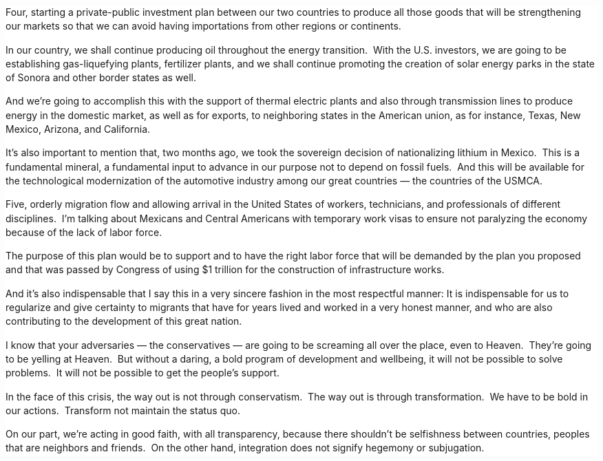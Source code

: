 Four, starting a private-public investment plan between our two
countries to produce all those goods that will be strengthening our
markets so that we can avoid having importations from other regions or
continents.

In our country, we shall continue producing oil throughout the energy
transition.  With the U.S. investors, we are going to be establishing
gas-liquefying plants, fertilizer plants, and we shall continue
promoting the creation of solar energy parks in the state of Sonora and
other border states as well.

And we’re going to accomplish this with the support of thermal electric
plants and also through transmission lines to produce energy in the
domestic market, as well as for exports, to neighboring states in the
American union, as for instance, Texas, New Mexico, Arizona, and
California.  

It’s also important to mention that, two months ago, we took the
sovereign decision of nationalizing lithium in Mexico.  This is a
fundamental mineral, a fundamental input to advance in our purpose not
to depend on fossil fuels.  And this will be available for the
technological modernization of the automotive industry among our great
countries — the countries of the USMCA. 

Five, orderly migration flow and allowing arrival in the United States
of workers, technicians, and professionals of different disciplines. 
I’m talking about Mexicans and Central Americans with temporary work
visas to ensure not paralyzing the economy because of the lack of labor
force. 

The purpose of this plan would be to support and to have the right labor
force that will be demanded by the plan you proposed and that was passed
by Congress of using $1 trillion for the construction of infrastructure
works. 

And it’s also indispensable that I say this in a very sincere fashion in
the most respectful manner: It is indispensable for us to regularize and
give certainty to migrants that have for years lived and worked in a
very honest manner, and who are also contributing to the development of
this great nation. 

I know that your adversaries — the conservatives — are going to be
screaming all over the place, even to Heaven.  They’re going to be
yelling at Heaven.  But without a daring, a bold program of development
and wellbeing, it will not be possible to solve problems.  It will not
be possible to get the people’s support. 

In the face of this crisis, the way out is not through conservatism. 
The way out is through transformation.  We have to be bold in our
actions.  Transform not maintain the status quo. 

On our part, we’re acting in good faith, with all transparency, because
there shouldn’t be selfishness between countries, peoples that are
neighbors and friends.  On the other hand, integration does not signify
hegemony or subjugation. 
